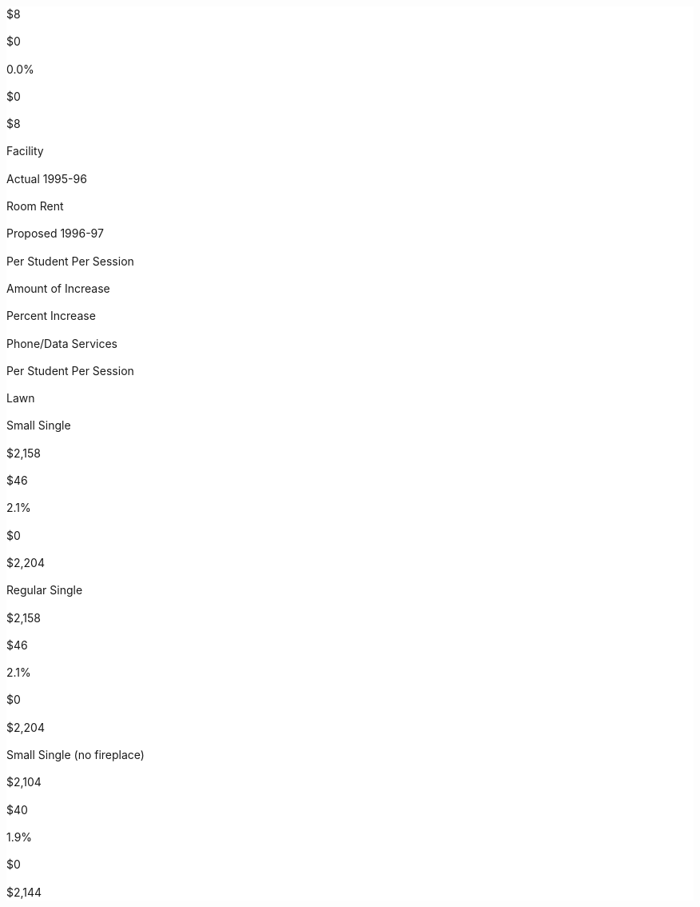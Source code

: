 $8

$0

0.0%

$0

$8

Facility

Actual 1995-96

Room Rent

Proposed 1996-97

Per Student Per Session

Amount of Increase

Percent Increase

Phone/Data Services

Per Student Per Session

Lawn

Small Single

$2,158

$46

2.1%

$0

$2,204

Regular Single

$2,158

$46

2.1%

$0

$2,204

Small Single (no fireplace)

$2,104

$40

1.9%

$0

$2,144
